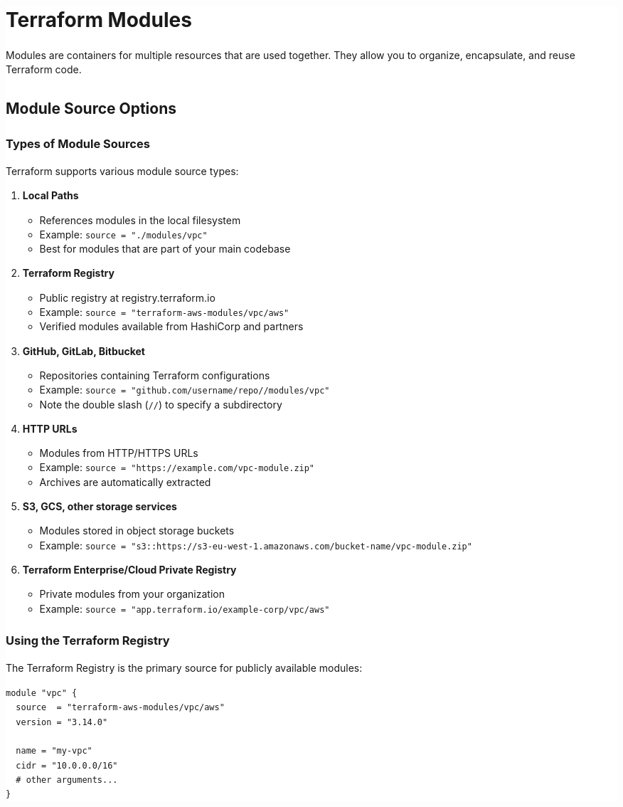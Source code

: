 # Terraform Modules

Modules are containers for multiple resources that are used together. They allow you to organize, encapsulate, and reuse Terraform code.

## Module Source Options

### Types of Module Sources

Terraform supports various module source types:

1. **Local Paths**
   - References modules in the local filesystem
   - Example: `source = "./modules/vpc"`
   - Best for modules that are part of your main codebase

2. **Terraform Registry**
   - Public registry at registry.terraform.io
   - Example: `source = "terraform-aws-modules/vpc/aws"`
   - Verified modules available from HashiCorp and partners

3. **GitHub, GitLab, Bitbucket**
   - Repositories containing Terraform configurations
   - Example: `source = "github.com/username/repo//modules/vpc"`
   - Note the double slash (`//`) to specify a subdirectory

4. **HTTP URLs**
   - Modules from HTTP/HTTPS URLs
   - Example: `source = "https://example.com/vpc-module.zip"`
   - Archives are automatically extracted

5. **S3, GCS, other storage services**
   - Modules stored in object storage buckets
   - Example: `source = "s3::https://s3-eu-west-1.amazonaws.com/bucket-name/vpc-module.zip"`

6. **Terraform Enterprise/Cloud Private Registry**
   - Private modules from your organization
   - Example: `source = "app.terraform.io/example-corp/vpc/aws"`

### Using the Terraform Registry

The Terraform Registry is the primary source for publicly available modules:

```hcl
module "vpc" {
  source  = "terraform-aws-modules/vpc/aws"
  version = "3.14.0"
  
  name = "my-vpc"
  cidr = "10.0.0.0/16"
  # other arguments...
}
```
